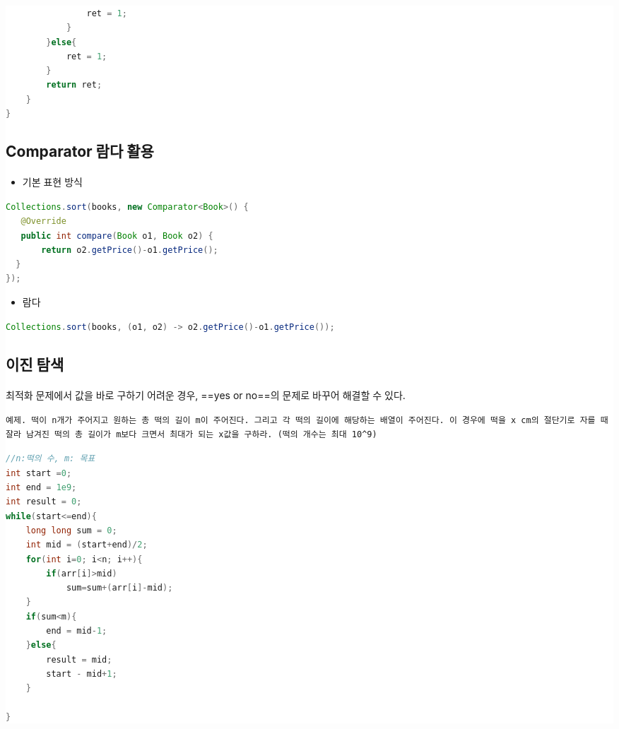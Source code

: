 ```java
                ret = 1;
            }
        }else{
            ret = 1;
        }
        return ret;
    }
}
```

## Comparator 람다 활용
- 기본 표현 방식
```java
Collections.sort(books, new Comparator<Book>() {
   @Override
   public int compare(Book o1, Book o2) {
       return o2.getPrice()-o1.getPrice();
  }
});
```

- 람다
```java
Collections.sort(books, (o1, o2) -> o2.getPrice()-o1.getPrice()); 
```

## 이진 탐색
최적화 문제에서 값을 바로 구하기 어려운 경우, ==yes or no==의 문제로 바꾸어 해결할 수 있다.

```
예제. 떡이 n개가 주어지고 원하는 총 떡의 길이 m이 주어진다. 그리고 각 떡의 길이에 해당하는 배열이 주어진다. 이 경우에 떡을 x cm의 절단기로 자를 때 잘라 남겨진 떡의 총 길이가 m보다 크면서 최대가 되는 x값을 구하라. (떡의 개수는 최대 10^9)
```

```cpp
//n:떡의 수, m: 목표
int start =0;
int end = 1e9;
int result = 0;
while(start<=end){
    long long sum = 0;
    int mid = (start+end)/2;
    for(int i=0; i<n; i++){
        if(arr[i]>mid)
            sum=sum+(arr[i]-mid);
    }
    if(sum<m){
        end = mid-1;
    }else{
        result = mid;
        start - mid+1;
    }
        
}
```
